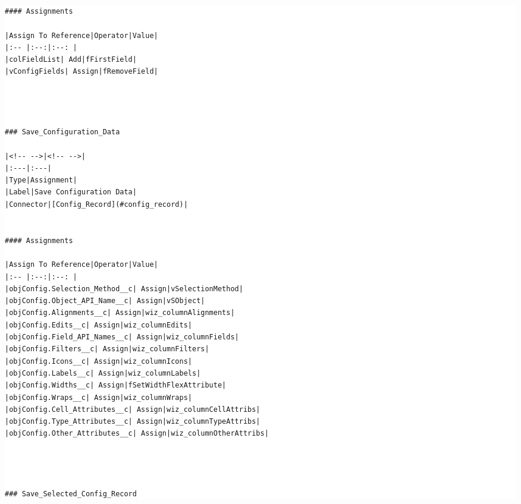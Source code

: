     
    #### Assignments
    
    |Assign To Reference|Operator|Value|
    |:-- |:--:|:--: |
    |colFieldList| Add|fFirstField|
    |vConfigFields| Assign|fRemoveField|
    
    
    
    
    ### Save_Configuration_Data
    
    |<!-- -->|<!-- -->|
    |:---|:---|
    |Type|Assignment|
    |Label|Save Configuration Data|
    |Connector|[Config_Record](#config_record)|
    
    
    #### Assignments
    
    |Assign To Reference|Operator|Value|
    |:-- |:--:|:--: |
    |objConfig.Selection_Method__c| Assign|vSelectionMethod|
    |objConfig.Object_API_Name__c| Assign|vSObject|
    |objConfig.Alignments__c| Assign|wiz_columnAlignments|
    |objConfig.Edits__c| Assign|wiz_columnEdits|
    |objConfig.Field_API_Names__c| Assign|wiz_columnFields|
    |objConfig.Filters__c| Assign|wiz_columnFilters|
    |objConfig.Icons__c| Assign|wiz_columnIcons|
    |objConfig.Labels__c| Assign|wiz_columnLabels|
    |objConfig.Widths__c| Assign|fSetWidthFlexAttribute|
    |objConfig.Wraps__c| Assign|wiz_columnWraps|
    |objConfig.Cell_Attributes__c| Assign|wiz_columnCellAttribs|
    |objConfig.Type_Attributes__c| Assign|wiz_columnTypeAttribs|
    |objConfig.Other_Attributes__c| Assign|wiz_columnOtherAttribs|
    
    
    
    
    ### Save_Selected_Config_Record
    